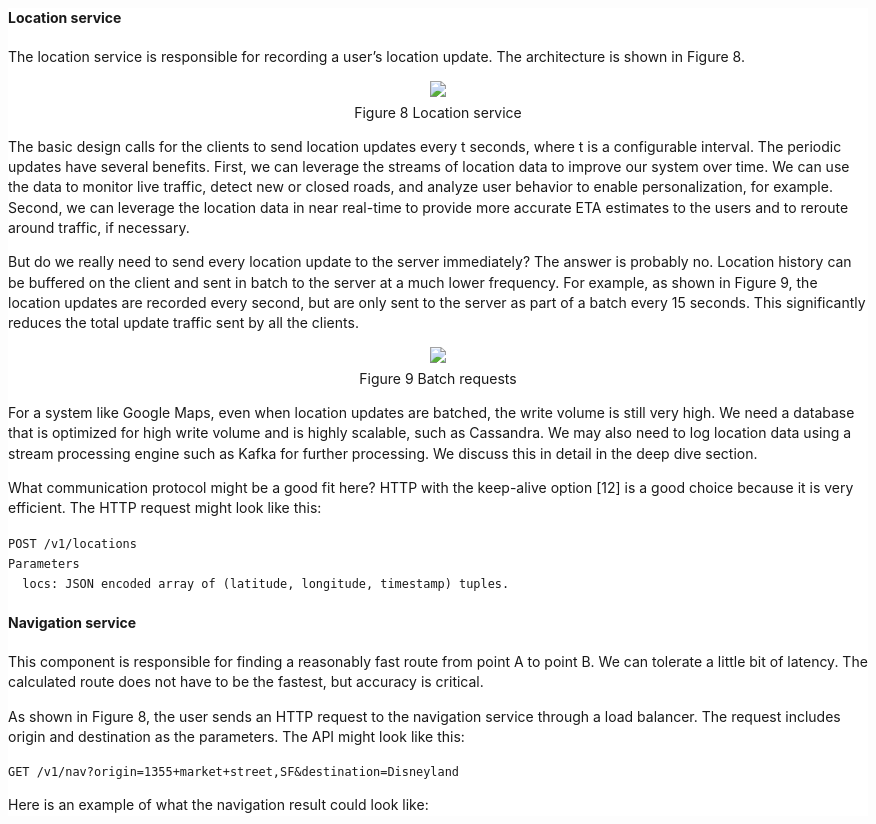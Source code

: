 #### Location service

The location service is responsible for recording a user’s location update. The architecture is shown in Figure 8.

<div align='center'>
	<img width='700px' src='/img/sd/sd-c19-f8.svg' />
	<figcaption>Figure 8 Location service</figcaption>
</div>

The basic design calls for the clients to send location updates every t seconds, where t is a configurable interval. The periodic updates have several benefits. First, we can leverage the streams of location data to improve our system over time. We can use the data to monitor live traffic, detect new or closed roads, and analyze user behavior to enable personalization, for example. Second, we can leverage the location data in near real-time to provide more accurate ETA estimates to the users and to reroute around traffic, if necessary.

But do we really need to send every location update to the server immediately? The answer is probably no. Location history can be buffered on the client and sent in batch to the server at a much lower frequency. For example, as shown in Figure 9, the location updates are recorded every second, but are only sent to the server as part of a batch every 15 seconds. This significantly reduces the total update traffic sent by all the clients.

<div align='center'>
	<img width='700px' src='/img/sd/sd-c19-f9.svg' />
	<figcaption>Figure 9 Batch requests</figcaption>
</div>

For a system like Google Maps, even when location updates are batched, the write volume is still very high. We need a database that is optimized for high write volume and is highly scalable, such as Cassandra. We may also need to log location data using a stream processing engine such as Kafka for further processing. We discuss this in detail in the deep dive section.

What communication protocol might be a good fit here? HTTP with the keep-alive option [12] is a good choice because it is very efficient. The HTTP request might look like this:

```
POST /v1/locations
Parameters
  locs: JSON encoded array of (latitude, longitude, timestamp) tuples.
```

#### Navigation service

This component is responsible for finding a reasonably fast route from point A to point B. We can tolerate a little bit of latency. The calculated route does not have to be the fastest, but accuracy is critical.

As shown in Figure 8, the user sends an HTTP request to the navigation service through a load balancer. The request includes origin and destination as the parameters. The API might look like this:

```
GET /v1/nav?origin=1355+market+street,SF&destination=Disneyland
```

Here is an example of what the navigation result could look like:
